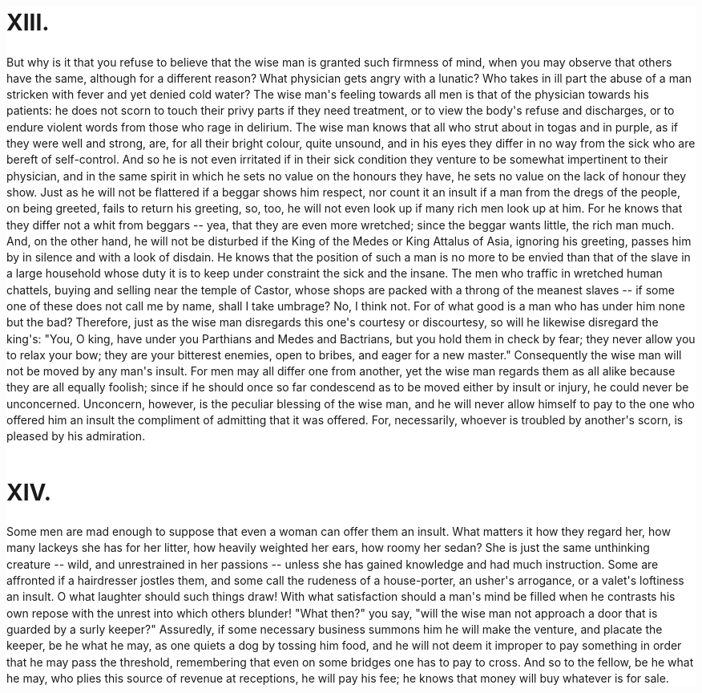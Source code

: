 
# XIII.

But why is it that you refuse to believe that the wise man is granted such firmness of mind, when you may observe that others have the same, although for a different reason?
What physician gets angry with a lunatic?
Who takes in ill part the abuse of a man stricken with fever and yet denied cold water?
The wise man's feeling towards all men is that of the physician towards his patients: he does not scorn to touch their privy parts if they need treatment, or to view the body's refuse and discharges, or to endure violent words from those who rage in delirium.
The wise man knows that all who strut about in togas and in purple, as if they were well and strong, are, for all their bright colour, quite unsound, and in his eyes they differ in no way from the sick who are bereft of self-control.
And so he is not even irritated if in their sick condition they venture to be somewhat impertinent to their physician, and in the same spirit in which he sets no value on the honours they have, he sets no value on the lack of honour they show.
Just as he will not be flattered if a beggar shows him respect, nor count it an insult if a man from the dregs of the people, on being greeted, fails to return his greeting, so, too, he will not even look up if many rich men look up at him.
For he knows that they differ not a whit from beggars -- yea, that they are even more wretched; since the beggar wants little, the rich man much.
And, on the other hand, he will not be disturbed if the King of the Medes or King Attalus of Asia, ignoring his greeting, passes him by in silence and with a look of disdain.
He knows that the position of such a man is no more to be envied than that of the slave in a large household whose duty it is to keep under constraint the sick and the insane.
The men who traffic in wretched human chattels, buying and selling near the temple of Castor, whose shops are packed with a throng of the meanest slaves -- if some one of these does not call me by name, shall I take umbrage?
No, I think not.
For of what good is a man who has under him none but the bad?
Therefore, just as the wise man disregards this one's courtesy or discourtesy, so will he likewise disregard the king's: "You, O king, have under you Parthians and Medes and Bactrians, but you hold them in check by fear; they never allow you to relax your bow; they are your bitterest enemies, open to bribes, and eager for a new master."
Consequently the wise man will not be moved by any man's insult.
For men may all differ one from another, yet the wise man regards them as all alike because they are all equally foolish; since if he should once so far condescend as to be moved either by insult or injury, he could never be unconcerned.
Unconcern, however, is the peculiar blessing of the wise man, and he will never allow himself to pay to the one who offered him an insult the compliment of admitting that it was offered.
For, necessarily, whoever is troubled by another's scorn, is pleased by his admiration.


# XIV.

Some men are mad enough to suppose that even a woman can offer them an insult.
What matters it how they regard her, how many lackeys she has for her litter, how heavily weighted her ears, how roomy her sedan?
She is just the same unthinking creature -- wild, and unrestrained in her passions -- unless she has gained knowledge and had much instruction.
Some are affronted if a hairdresser jostles them, and some call the rudeness of a house-porter, an usher's arrogance, or a valet's loftiness an insult.
O what laughter should such things draw!
With what satisfaction should a man's mind be filled when he contrasts his own repose with the unrest into which others blunder!
"What then?" you say, "will the wise man not approach a door that is guarded by a surly keeper?"
Assuredly, if some necessary business summons him he will make the venture, and placate the keeper, be he what he may, as one quiets a dog by tossing him food, and he will not deem it improper to pay something in order that he may pass the threshold, remembering that even on some bridges one has to pay to cross.
And so to the fellow, be he what he may, who plies this source of revenue at receptions, he will pay his fee; he knows that money will buy whatever is for sale.